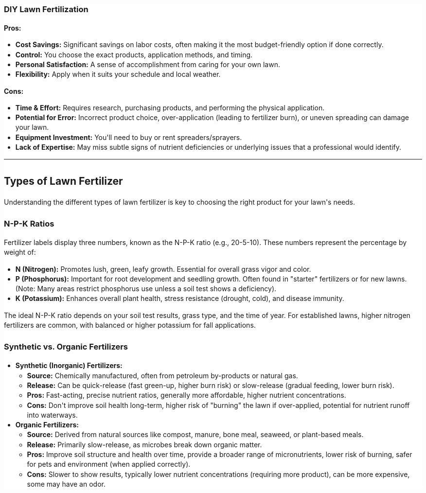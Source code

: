 ### DIY Lawn Fertilization

**Pros:**
* **Cost Savings:** Significant savings on labor costs, often making it the most budget-friendly option if done correctly.
* **Control:** You choose the exact products, application methods, and timing.
* **Personal Satisfaction:** A sense of accomplishment from caring for your own lawn.
* **Flexibility:** Apply when it suits your schedule and local weather.

**Cons:**
* **Time & Effort:** Requires research, purchasing products, and performing the physical application.
* **Potential for Error:** Incorrect product choice, over-application (leading to fertilizer burn), or uneven spreading can damage your lawn.
* **Equipment Investment:** You'll need to buy or rent spreaders/sprayers.
* **Lack of Expertise:** May miss subtle signs of nutrient deficiencies or underlying issues that a professional would identify.

---

## Types of Lawn Fertilizer

Understanding the different types of lawn fertilizer is key to choosing the right product for your lawn's needs.

### N-P-K Ratios

Fertilizer labels display three numbers, known as the N-P-K ratio (e.g., 20-5-10). These numbers represent the percentage by weight of:

* **N (Nitrogen):** Promotes lush, green, leafy growth. Essential for overall grass vigor and color.
* **P (Phosphorus):** Important for root development and seedling growth. Often found in "starter" fertilizers or for new lawns. (Note: Many areas restrict phosphorus use unless a soil test shows a deficiency).
* **K (Potassium):** Enhances overall plant health, stress resistance (drought, cold), and disease immunity.

The ideal N-P-K ratio depends on your soil test results, grass type, and the time of year. For established lawns, higher nitrogen fertilizers are common, with balanced or higher potassium for fall applications.

### Synthetic vs. Organic Fertilizers

* **Synthetic (Inorganic) Fertilizers:**
    * **Source:** Chemically manufactured, often from petroleum by-products or natural gas.
    * **Release:** Can be quick-release (fast green-up, higher burn risk) or slow-release (gradual feeding, lower burn risk).
    * **Pros:** Fast-acting, precise nutrient ratios, generally more affordable, higher nutrient concentrations.
    * **Cons:** Don't improve soil health long-term, higher risk of "burning" the lawn if over-applied, potential for nutrient runoff into waterways.
* **Organic Fertilizers:**
    * **Source:** Derived from natural sources like compost, manure, bone meal, seaweed, or plant-based meals.
    * **Release:** Primarily slow-release, as microbes break down organic matter.
    * **Pros:** Improve soil structure and health over time, provide a broader range of micronutrients, lower risk of burning, safer for pets and environment (when applied correctly).
    * **Cons:** Slower to show results, typically lower nutrient concentrations (requiring more product), can be more expensive, some may have an odor.
